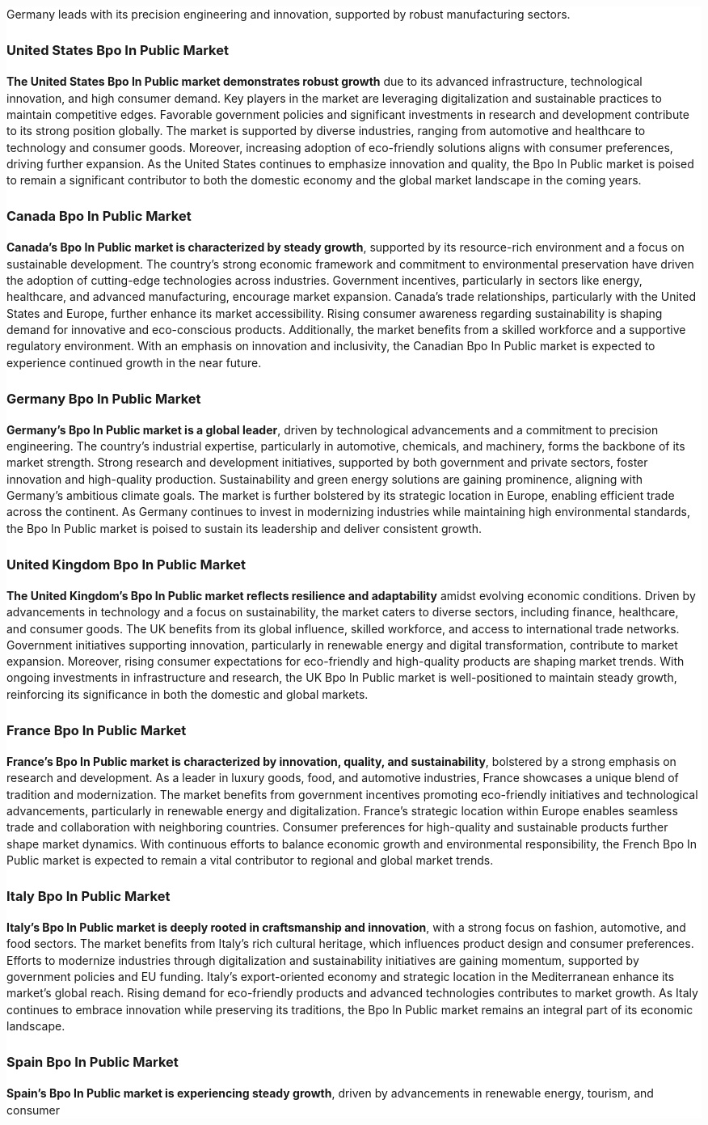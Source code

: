 Germany leads with its precision engineering and innovation, supported by robust manufacturing sectors.</span></em></p></blockquote><h3><strong>United States Bpo In Public Market</strong></h3><p><strong>The United States Bpo In Public market demonstrates robust growth</strong> due to its advanced infrastructure, technological innovation, and high consumer demand. Key players in the market are leveraging digitalization and sustainable practices to maintain competitive edges. Favorable government policies and significant investments in research and development contribute to its strong position globally. The market is supported by diverse industries, ranging from automotive and healthcare to technology and consumer goods. Moreover, increasing adoption of eco-friendly solutions aligns with consumer preferences, driving further expansion. As the United States continues to emphasize innovation and quality, the Bpo In Public market is poised to remain a significant contributor to both the domestic economy and the global market landscape in the coming years.</p><h3><strong>Canada Bpo In Public Market</strong></h3><p><strong>Canada&rsquo;s Bpo In Public market is characterized by steady growth</strong>, supported by its resource-rich environment and a focus on sustainable development. The country&rsquo;s strong economic framework and commitment to environmental preservation have driven the adoption of cutting-edge technologies across industries. Government incentives, particularly in sectors like energy, healthcare, and advanced manufacturing, encourage market expansion. Canada&rsquo;s trade relationships, particularly with the United States and Europe, further enhance its market accessibility. Rising consumer awareness regarding sustainability is shaping demand for innovative and eco-conscious products. Additionally, the market benefits from a skilled workforce and a supportive regulatory environment. With an emphasis on innovation and inclusivity, the Canadian Bpo In Public market is expected to experience continued growth in the near future.</p><h3><strong>Germany Bpo In Public Market</strong></h3><p><strong>Germany&rsquo;s Bpo In Public market is a global leader</strong>, driven by technological advancements and a commitment to precision engineering. The country&rsquo;s industrial expertise, particularly in automotive, chemicals, and machinery, forms the backbone of its market strength. Strong research and development initiatives, supported by both government and private sectors, foster innovation and high-quality production. Sustainability and green energy solutions are gaining prominence, aligning with Germany&rsquo;s ambitious climate goals. The market is further bolstered by its strategic location in Europe, enabling efficient trade across the continent. As Germany continues to invest in modernizing industries while maintaining high environmental standards, the Bpo In Public market is poised to sustain its leadership and deliver consistent growth.</p><h3><strong>United Kingdom Bpo In Public Market</strong></h3><p><strong>The United Kingdom&rsquo;s Bpo In Public market reflects resilience and adaptability</strong> amidst evolving economic conditions. Driven by advancements in technology and a focus on sustainability, the market caters to diverse sectors, including finance, healthcare, and consumer goods. The UK benefits from its global influence, skilled workforce, and access to international trade networks. Government initiatives supporting innovation, particularly in renewable energy and digital transformation, contribute to market expansion. Moreover, rising consumer expectations for eco-friendly and high-quality products are shaping market trends. With ongoing investments in infrastructure and research, the UK Bpo In Public market is well-positioned to maintain steady growth, reinforcing its significance in both the domestic and global markets.</p><h3><strong>France Bpo In Public Market</strong></h3><p><strong>France&rsquo;s Bpo In Public market is characterized by innovation, quality, and sustainability</strong>, bolstered by a strong emphasis on research and development. As a leader in luxury goods, food, and automotive industries, France showcases a unique blend of tradition and modernization. The market benefits from government incentives promoting eco-friendly initiatives and technological advancements, particularly in renewable energy and digitalization. France&rsquo;s strategic location within Europe enables seamless trade and collaboration with neighboring countries. Consumer preferences for high-quality and sustainable products further shape market dynamics. With continuous efforts to balance economic growth and environmental responsibility, the French Bpo In Public market is expected to remain a vital contributor to regional and global market trends.</p><h3><strong>Italy Bpo In Public Market</strong></h3><p><strong>Italy&rsquo;s Bpo In Public market is deeply rooted in craftsmanship and innovation</strong>, with a strong focus on fashion, automotive, and food sectors. The market benefits from Italy&rsquo;s rich cultural heritage, which influences product design and consumer preferences. Efforts to modernize industries through digitalization and sustainability initiatives are gaining momentum, supported by government policies and EU funding. Italy&rsquo;s export-oriented economy and strategic location in the Mediterranean enhance its market&rsquo;s global reach. Rising demand for eco-friendly products and advanced technologies contributes to market growth. As Italy continues to embrace innovation while preserving its traditions, the Bpo In Public market remains an integral part of its economic landscape.</p><h3><strong>Spain Bpo In Public Market</strong></h3><p><strong>Spain&rsquo;s Bpo In Public market is experiencing steady growth</strong>, driven by advancements in renewable energy, tourism, and consumer